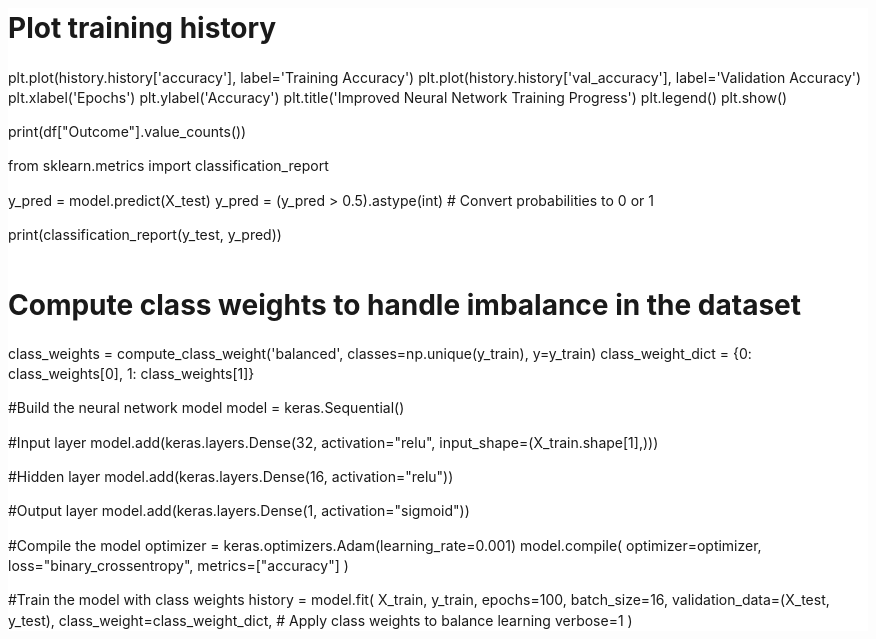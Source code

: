 # Plot training history
plt.plot(history.history['accuracy'], label='Training Accuracy')
plt.plot(history.history['val_accuracy'], label='Validation Accuracy')
plt.xlabel('Epochs')
plt.ylabel('Accuracy')
plt.title('Improved Neural Network Training Progress')
plt.legend()
plt.show()

print(df["Outcome"].value_counts())

from sklearn.metrics import classification_report

y_pred = model.predict(X_test)
y_pred = (y_pred > 0.5).astype(int)  # Convert probabilities to 0 or 1

print(classification_report(y_test, y_pred))

# Compute class weights to handle imbalance in the dataset
class_weights = compute_class_weight('balanced', classes=np.unique(y_train), y=y_train)
class_weight_dict = {0: class_weights[0], 1: class_weights[1]}

#Build the neural network model
model = keras.Sequential()

#Input layer
model.add(keras.layers.Dense(32, activation="relu", input_shape=(X_train.shape[1],)))

#Hidden layer
model.add(keras.layers.Dense(16, activation="relu"))

#Output layer
model.add(keras.layers.Dense(1, activation="sigmoid"))

#Compile the model
optimizer = keras.optimizers.Adam(learning_rate=0.001)
model.compile(
    optimizer=optimizer,
    loss="binary_crossentropy",
    metrics=["accuracy"]
)

#Train the model with class weights
history = model.fit(
    X_train,
    y_train,
    epochs=100,
    batch_size=16,
    validation_data=(X_test, y_test),
    class_weight=class_weight_dict,  # Apply class weights to balance learning
    verbose=1
)
